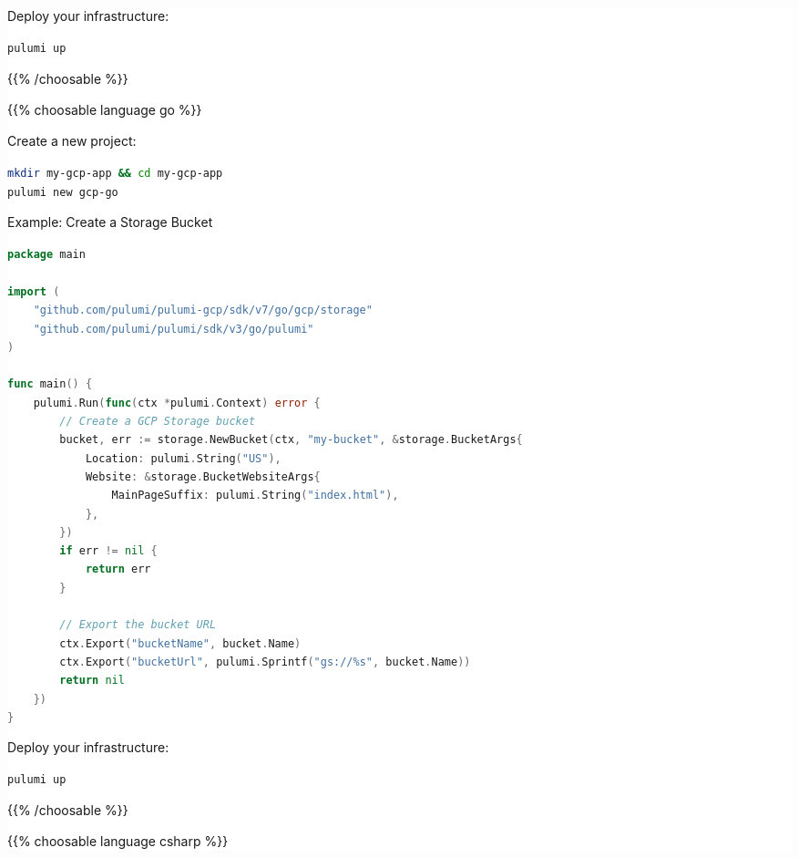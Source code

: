 Deploy your infrastructure:

```bash
pulumi up
```

{{% /choosable %}}

{{% choosable language go %}}

Create a new project:

```bash
mkdir my-gcp-app && cd my-gcp-app
pulumi new gcp-go
```

Example: Create a Storage Bucket

```go
package main

import (
    "github.com/pulumi/pulumi-gcp/sdk/v7/go/gcp/storage"
    "github.com/pulumi/pulumi/sdk/v3/go/pulumi"
)

func main() {
    pulumi.Run(func(ctx *pulumi.Context) error {
        // Create a GCP Storage bucket
        bucket, err := storage.NewBucket(ctx, "my-bucket", &storage.BucketArgs{
            Location: pulumi.String("US"),
            Website: &storage.BucketWebsiteArgs{
                MainPageSuffix: pulumi.String("index.html"),
            },
        })
        if err != nil {
            return err
        }

        // Export the bucket URL
        ctx.Export("bucketName", bucket.Name)
        ctx.Export("bucketUrl", pulumi.Sprintf("gs://%s", bucket.Name))
        return nil
    })
}
```

Deploy your infrastructure:

```bash
pulumi up
```

{{% /choosable %}}

{{% choosable language csharp %}}
